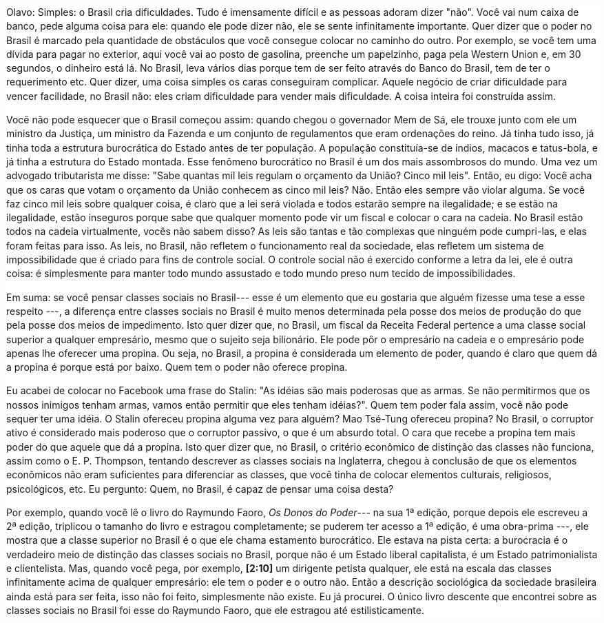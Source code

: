 Olavo: Simples: o Brasil cria dificuldades. Tudo é imensamente difícil e as pessoas adoram dizer "não". Você vai num caixa de banco, pede alguma coisa para ele: quando ele pode dizer não, ele se sente infinitamente importante. Quer dizer que o poder no Brasil é marcado pela quantidade de obstáculos que você consegue colocar no caminho do outro. Por exemplo, se você tem uma dívida para pagar no exterior, aqui você vai ao posto de gasolina, preenche um papelzinho, paga pela Western Union e, em 30 segundos, o dinheiro está lá. No Brasil, leva vários dias porque tem de ser feito através do Banco do Brasil, tem de ter o requerimento etc. Quer dizer, uma coisa simples os caras conseguiram complicar. Aquele negócio de criar dificuldade para vencer facilidade, no Brasil não: eles criam dificuldade para vender mais dificuldade. A coisa inteira foi construída assim.

Você não pode esquecer que o Brasil começou assim: quando chegou o governador Mem de Sá, ele trouxe junto com ele um ministro da Justiça, um ministro da Fazenda e um conjunto de regulamentos que eram ordenações do reino. Já tinha tudo isso, já tinha toda a estrutura burocrática do Estado antes de ter população. A população constituía-se de índios, macacos e tatus-bola, e já tinha a estrutura do Estado montada. Esse fenômeno burocrático no Brasil é um dos mais assombrosos do mundo. Uma vez um advogado tributarista me disse: "Sabe quantas mil leis regulam o orçamento da União? Cinco mil leis". Então, eu digo: Você acha que os caras que votam o orçamento da União conhecem as cinco mil leis? Não. Então eles sempre vão violar alguma. Se você faz cinco mil leis sobre qualquer coisa, é claro que a lei será violada e todos estarão sempre na ilegalidade; e se estão na ilegalidade, estão inseguros porque sabe que qualquer momento pode vir um fiscal e colocar o cara na cadeia. No Brasil estão todos na cadeia virtualmente, vocês não sabem disso? As leis são tantas e tão complexas que ninguém pode cumpri-las, e elas foram feitas para isso. As leis, no Brasil, não refletem o funcionamento real da sociedade, elas refletem um sistema de impossibilidade que é criado para fins de controle social. O controle social não é exercido conforme a letra da lei, ele é outra coisa: é simplesmente para manter todo mundo assustado e todo mundo preso num tecido de impossibilidades.

Em suma: se você pensar classes sociais no Brasil--- esse é um elemento que eu gostaria que alguém fizesse uma tese a esse respeito ---, a diferença entre classes sociais no Brasil é muito menos determinada pela posse dos meios de produção do que pela posse dos meios de impedimento. Isto quer dizer que, no Brasil, um fiscal da Receita Federal pertence a uma classe social superior a qualquer empresário, mesmo que o sujeito seja bilionário. Ele pode pôr o empresário na cadeia e o empresário pode apenas lhe oferecer uma propina. Ou seja, no Brasil, a propina é considerada um elemento de poder, quando é claro que quem dá a propina é porque está por baixo. Quem tem o poder não oferece propina.

Eu acabei de colocar no Facebook uma frase do Stalin: "As idéias são mais poderosas que as armas. Se não permitirmos que os nossos inimigos tenham armas, vamos então permitir que eles tenham idéias?". Quem tem poder fala assim, você não pode sequer ter uma idéia. O Stalin ofereceu propina alguma vez para alguém? Mao Tsé-Tung ofereceu propina? No Brasil, o corruptor ativo é considerado mais poderoso que o corruptor passivo, o que é um absurdo total. O cara que recebe a propina tem mais poder do que aquele que dá a propina. Isto quer dizer que, no Brasil, o critério econômico de distinção das classes não funciona, assim como o E. P. Thompson, tentando descrever as classes sociais na Inglaterra, chegou à conclusão de que os elementos econômicos não eram suficientes para diferenciar as classes, que você tinha de colocar elementos culturais, religiosos, psicológicos, etc. Eu pergunto: Quem, no Brasil, é capaz de pensar uma coisa desta?

Por exemplo, quando você lê o livro do Raymundo Faoro, *Os Donos do Poder*--- na sua 1ª edição, porque depois ele escreveu a 2ª edição, triplicou o tamanho do livro e estragou completamente; se puderem ter acesso a 1ª edição, é uma obra-prima ---, ele mostra que a classe superior no Brasil é o que ele chama estamento burocrático. Ele estava na pista certa: a burocracia é o verdadeiro meio de distinção das classes sociais no Brasil, porque não é um Estado liberal capitalista, é um Estado patrimonialista e clientelista. Mas, quando você pega, por exemplo, **\[2:10\]** um dirigente petista qualquer, ele está na escala das classes infinitamente acima de qualquer empresário: ele tem o poder e o outro não. Então a descrição sociológica da sociedade brasileira ainda está para ser feita, isso não foi feito, simplesmente não existe. Eu já procurei. O único livro descente que encontrei sobre as classes sociais no Brasil foi esse do Raymundo Faoro, que ele estragou até estilisticamente.

